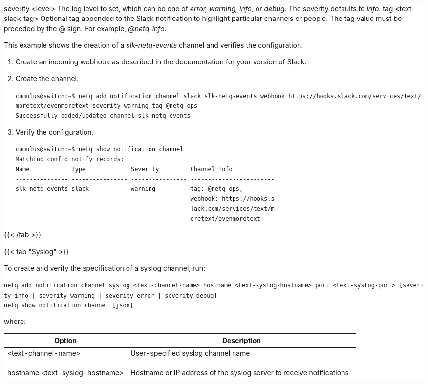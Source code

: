 <td>severity &lt;level&gt;</td>
<td>The log level to set, which can be one of <em>error, warning, info,</em> or <em>debug</em>. The severity defaults to <em>info</em>.</td>
</tr>
<tr class="even">
<td>tag &lt;text-slack-tag&gt;</td>
<td>Optional tag appended to the Slack notification to highlight particular channels or people. The tag value must be preceded by the @ sign. For example, <em>@netq-info</em>.</td>
</tr>
</tbody>
</table>

This example shows the creation of a *slk-netq-events* channel and verifies the configuration.

1. Create an incoming webhook as described in the documentation for your version of Slack.

2. Create the channel.

    ```
    cumulus@switch:~$ netq add notification channel slack slk-netq-events webhook https://hooks.slack.com/services/text/moretext/evenmoretext severity warning tag @netq-ops
    Successfully added/updated channel slk-netq-events
    ```

3. Verify the configuration.

    ```
    cumulus@switch:~$ netq show notification channel
    Matching config_notify records:
    Name            Type             Severity         Channel Info
    --------------- ---------------- ---------------- ------------------------
    slk-netq-events slack            warning          tag: @netq-ops,
                                                      webhook: https://hooks.s
                                                      lack.com/services/text/m
                                                      oretext/evenmoretext
    ```

{{< /tab >}}

{{< tab "Syslog" >}}

To create and verify the specification of a syslog channel, run:

```
netq add notification channel syslog <text-channel-name> hostname <text-syslog-hostname> port <text-syslog-port> [severity info | severity warning | severity error | severity debug]
netq show notification channel [json]
```
where:

<table>
<colgroup>
<col style="width: 35%" />
<col style="width: 65%" />
</colgroup>
<thead>
<tr class="header">
<th>Option</th>
<th>Description</th>
</tr>
</thead>
<tbody>
<tr class="odd">
<td>&lt;text-channel-name&gt;</td>
<td>User-specified syslog channel name</p></td>
</tr>
<tr class="even">
<td>hostname &lt;text-syslog-hostname&gt;</td>
<td>Hostname or IP address of the syslog server to receive notifications</td>